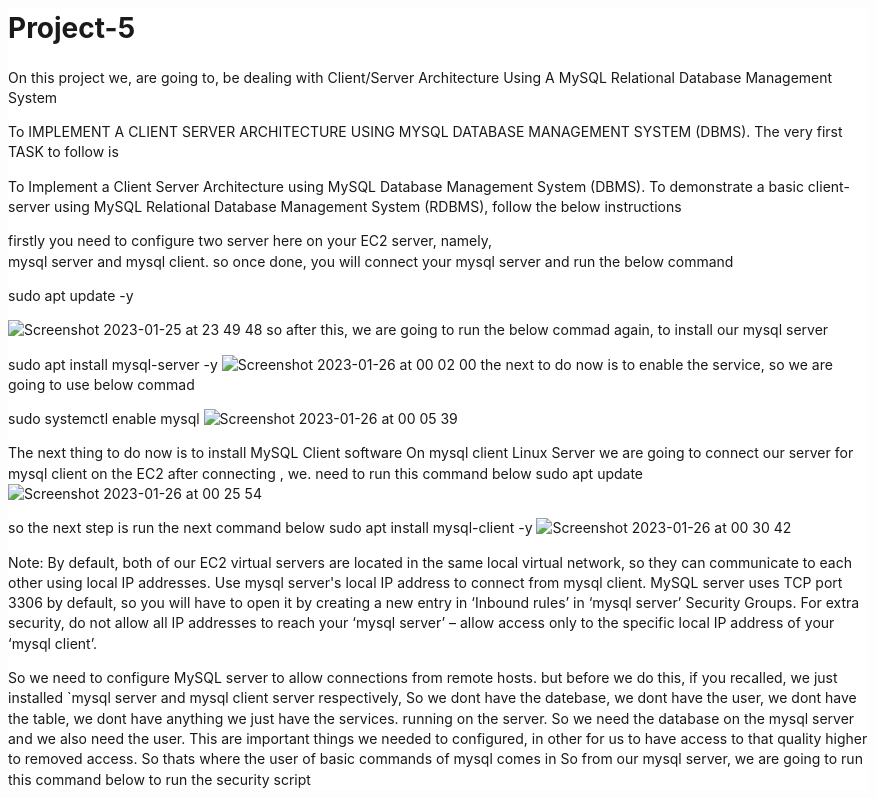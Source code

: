 # Project-5
On this project we, are going to, be dealing with Client/Server Architecture Using A MySQL Relational Database Management System

To IMPLEMENT A CLIENT SERVER ARCHITECTURE USING MYSQL DATABASE MANAGEMENT SYSTEM (DBMS).
The  very first TASK to follow is 

To Implement a Client Server Architecture using MySQL Database Management System (DBMS).
To demonstrate a basic client-server using MySQL Relational Database Management System (RDBMS), follow the below instructions

firstly you need to configure two server here on your EC2 server, namely,  
mysql server and mysql client.
so once done, you will connect your mysql server and run the below command

sudo apt update -y

<img width="1440" alt="Screenshot 2023-01-25 at 23 49 48" src="https://user-images.githubusercontent.com/118350020/214709618-00efe8e0-507f-4746-902d-081d3742e859.png">
 so after this, we are going to run the below commad again, to install our mysql server
 
 sudo apt install mysql-server -y 
 <img width="1440" alt="Screenshot 2023-01-26 at 00 02 00" src="https://user-images.githubusercontent.com/118350020/214711549-aa639231-f425-4126-8bb7-01cb1f52d74c.png">
the next to do now is to enable the service, so we are going to use below commad

sudo systemctl enable mysql
<img width="1440" alt="Screenshot 2023-01-26 at 00 05 39" src="https://user-images.githubusercontent.com/118350020/214712035-ce70370a-bc74-48f7-bc33-a9705159aec8.png">

The next thing to do now is to install MySQL Client software On mysql client Linux Server 
we are going to connect our server for mysql client on the EC2
after connecting , we. need to run this command below
sudo apt update
<img width="1440" alt="Screenshot 2023-01-26 at 00 25 54" src="https://user-images.githubusercontent.com/118350020/214716031-116031b8-e042-44dd-b002-d9c26fdb26ae.png">

so the next step is run the next command below
sudo apt install mysql-client -y
<img width="1440" alt="Screenshot 2023-01-26 at 00 30 42" src="https://user-images.githubusercontent.com/118350020/214716798-52776871-1f54-42e4-b61e-cf6a9fff4ef3.png">

Note: By default, both of our EC2 virtual servers are located in the same local virtual network, so they can communicate to each other using local IP addresses. Use mysql server's local IP address to connect from mysql client. MySQL server uses TCP port 3306 by default, so you will have to open it by creating a new entry in ‘Inbound rules’ in ‘mysql server’ Security Groups. For extra security, do not allow all IP addresses to reach your ‘mysql server’ – allow access only to the specific local IP address of your ‘mysql client’.

So we need to configure MySQL server to allow connections from remote hosts.
but before we  do this, if you recalled,  we just installed `mysql server and mysql client server respectively,
So we dont have the datebase, we dont have the user,  we dont have the table,  we dont have anything
we just have the services. running on the server.
So we need the database on the mysql server and we also need the user.
This are important things we needed to configured, in other for us to have access to that quality higher to removed access.
So thats where the user of basic commands of mysql comes in
So from our mysql server, we are going to run this command below to run the security script
